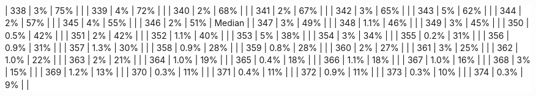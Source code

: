 | 338 | 3% | 75% |  |
| 339 | 4% | 72% |  |
| 340 | 2% | 68% |  |
| 341 | 2% | 67% |  |
| 342 | 3% | 65% |  |
| 343 | 5% | 62% |  |
| 344 | 2% | 57% |  |
| 345 | 4% | 55% |  |
| 346 | 2% | 51% | Median |
| 347 | 3% | 49% |  |
| 348 | 1.1% | 46% |  |
| 349 | 3% | 45% |  |
| 350 | 0.5% | 42% |  |
| 351 | 2% | 42% |  |
| 352 | 1.1% | 40% |  |
| 353 | 5% | 38% |  |
| 354 | 3% | 34% |  |
| 355 | 0.2% | 31% |  |
| 356 | 0.9% | 31% |  |
| 357 | 1.3% | 30% |  |
| 358 | 0.9% | 28% |  |
| 359 | 0.8% | 28% |  |
| 360 | 2% | 27% |  |
| 361 | 3% | 25% |  |
| 362 | 1.0% | 22% |  |
| 363 | 2% | 21% |  |
| 364 | 1.0% | 19% |  |
| 365 | 0.4% | 18% |  |
| 366 | 1.1% | 18% |  |
| 367 | 1.0% | 16% |  |
| 368 | 3% | 15% |  |
| 369 | 1.2% | 13% |  |
| 370 | 0.3% | 11% |  |
| 371 | 0.4% | 11% |  |
| 372 | 0.9% | 11% |  |
| 373 | 0.3% | 10% |  |
| 374 | 0.3% | 9% |  |